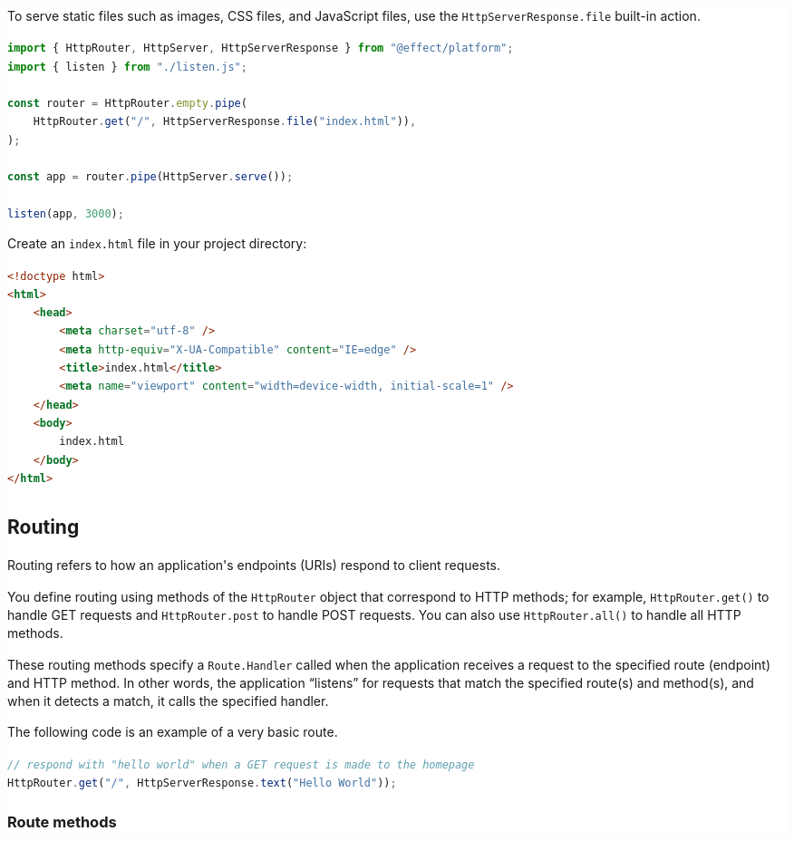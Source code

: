 To serve static files such as images, CSS files, and JavaScript files, use the `HttpServerResponse.file` built-in action.

```ts
import { HttpRouter, HttpServer, HttpServerResponse } from "@effect/platform";
import { listen } from "./listen.js";

const router = HttpRouter.empty.pipe(
    HttpRouter.get("/", HttpServerResponse.file("index.html")),
);

const app = router.pipe(HttpServer.serve());

listen(app, 3000);
```

Create an `index.html` file in your project directory:

```html filename="index.html"
<!doctype html>
<html>
    <head>
        <meta charset="utf-8" />
        <meta http-equiv="X-UA-Compatible" content="IE=edge" />
        <title>index.html</title>
        <meta name="viewport" content="width=device-width, initial-scale=1" />
    </head>
    <body>
        index.html
    </body>
</html>
```

## Routing

Routing refers to how an application's endpoints (URIs) respond to client requests.

You define routing using methods of the `HttpRouter` object that correspond to HTTP methods; for example, `HttpRouter.get()` to handle GET requests and `HttpRouter.post` to handle POST requests. You can also use `HttpRouter.all()` to handle all HTTP methods.

These routing methods specify a `Route.Handler` called when the application receives a request to the specified route (endpoint) and HTTP method. In other words, the application “listens” for requests that match the specified route(s) and method(s), and when it detects a match, it calls the specified handler.

The following code is an example of a very basic route.

```ts
// respond with "hello world" when a GET request is made to the homepage
HttpRouter.get("/", HttpServerResponse.text("Hello World"));
```

### Route methods
